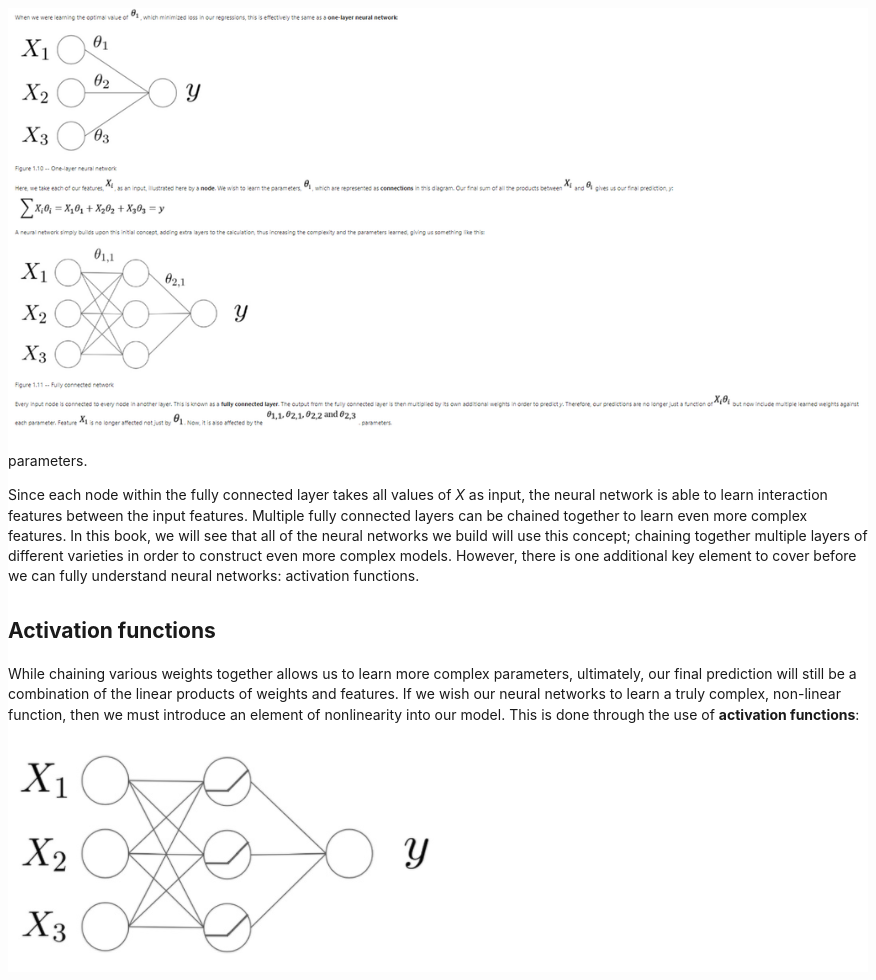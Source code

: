 ![](./images/21.PNG)


parameters.

Since each node within the fully connected layer takes all values of *X*
as input, the neural network is able to learn interaction features
between the input features. Multiple fully connected
layers can be chained together to learn even more
complex features. In this book, we will see that all of the neural
networks we build will use this concept; chaining together multiple
layers of different varieties in order to construct even more complex
models. However, there is one additional key element to cover before we
can fully understand neural networks: activation functions.



Activation functions
--------------------

While chaining various weights together allows us
to learn more complex parameters, ultimately, our final prediction will
still be a combination of the linear products of weights and
features. If we wish our neural networks to learn a truly complex,
non-linear function, then we must introduce an element of nonlinearity
into our model. This is done through the use of **activation
functions**:

![](./images/22.PNG)

